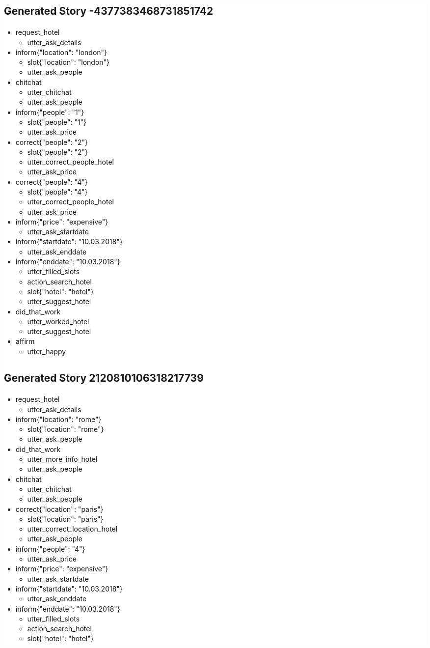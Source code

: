 
## Generated Story -4377383468731851742
* request_hotel
    - utter_ask_details
* inform{"location": "london"}
    - slot{"location": "london"}
    - utter_ask_people
* chitchat
    - utter_chitchat
    - utter_ask_people
* inform{"people": "1"}
    - slot{"people": "1"}
    - utter_ask_price
* correct{"people": "2"}
    - slot{"people": "2"}
    - utter_correct_people_hotel
    - utter_ask_price
* correct{"people": "4"}
    - slot{"people": "4"}
    - utter_correct_people_hotel
    - utter_ask_price
* inform{"price": "expensive"}
    - utter_ask_startdate
* inform{"startdate": "10.03.2018"}
    - utter_ask_enddate
* inform{"enddate": "10.03.2018"}
    - utter_filled_slots
    - action_search_hotel
    - slot{"hotel": "hotel"}
    - utter_suggest_hotel
* did_that_work
    - utter_worked_hotel
    - utter_suggest_hotel
* affirm
    - utter_happy

## Generated Story 2120810106318217739
* request_hotel
    - utter_ask_details
* inform{"location": "rome"}
    - slot{"location": "rome"}
    - utter_ask_people
* did_that_work
    - utter_more_info_hotel
    - utter_ask_people
* chitchat
    - utter_chitchat
    - utter_ask_people
* correct{"location": "paris"}
    - slot{"location": "paris"}
    - utter_correct_location_hotel
    - utter_ask_people
* inform{"people": "4"}
    - utter_ask_price
* inform{"price": "expensive"}
    - utter_ask_startdate
* inform{"startdate": "10.03.2018"}
    - utter_ask_enddate
* inform{"enddate": "10.03.2018"}
    - utter_filled_slots
    - action_search_hotel
    - slot{"hotel": "hotel"}